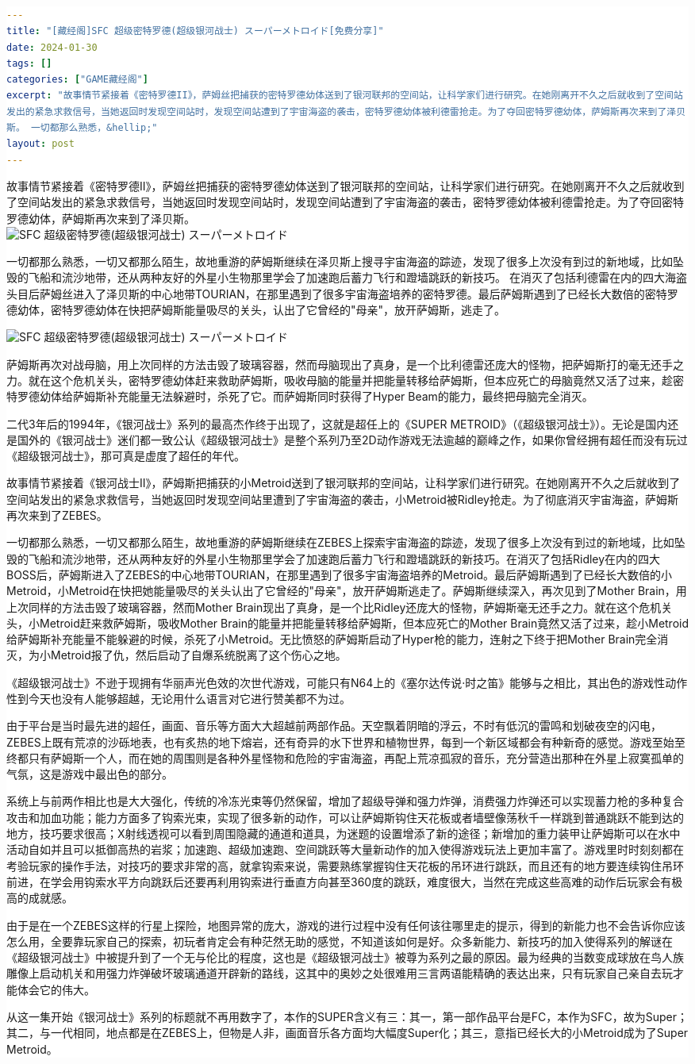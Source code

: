 ```yaml
---
title: "[藏经阁]SFC 超级密特罗德(超级银河战士) スーパーメトロイド[免费分享]"
date: 2024-01-30
tags: []
categories: ["GAME藏经阁"]
excerpt: "故事情节紧接着《密特罗德II》，萨姆丝把捕获的密特罗德幼体送到了银河联邦的空间站，让科学家们进行研究。在她刚离开不久之后就收到了空间站发出的紧急求救信号，当她返回时发现空间站时，发现空间站遭到了宇宙海盗的袭击，密特罗德幼体被利德雷抢走。为了夺回密特罗德幼体，萨姆斯再次来到了泽贝斯。 一切都那么熟悉，&hellip;"
layout: post
---
```


<div></div>
故事情节紧接着《密特罗德II》，萨姆丝把捕获的密特罗德幼体送到了银河联邦的空间站，让科学家们进行研究。在她刚离开不久之后就收到了空间站发出的紧急求救信号，当她返回时发现空间站时，发现空间站遭到了宇宙海盗的袭击，密特罗德幼体被利德雷抢走。为了夺回密特罗德幼体，萨姆斯再次来到了泽贝斯。

<img style="display: block; margin-left: auto; margin-right: auto; width: 100%; height: auto;" title="SFC 超级密特罗德" src="https://lad.sfcrom.cn/wp-content/uploads/2024/01/20240130_65b9059bce76c.jpg" alt="SFC 超级密特罗德(超级银河战士) スーパーメトロイド" />

一切都那么熟悉，一切又都那么陌生，故地重游的萨姆斯继续在泽贝斯上搜寻宇宙海盗的踪迹，发现了很多上次没有到过的新地域，比如坠毁的飞船和流沙地带，还从两种友好的外星小生物那里学会了加速跑后蓄力飞行和蹬墙跳跃的新技巧。
在消灭了包括利德雷在内的四大海盗头目后萨姆丝进入了泽贝斯的中心地带TOURIAN，在那里遇到了很多宇宙海盗培养的密特罗德。最后萨姆斯遇到了已经长大数倍的密特罗德幼体，密特罗德幼体在快把萨姆斯能量吸尽的关头，认出了它曾经的"母亲"，放开萨姆斯，逃走了。

<img style="display: block; margin-left: auto; margin-right: auto; width: 100%; height: auto;" title="SFC 超级密特罗德" src="https://lad.sfcrom.cn/wp-content/uploads/2024/01/20240130_65b9059c083bf.jpg" alt="SFC 超级密特罗德(超级银河战士) スーパーメトロイド" />

萨姆斯再次对战母脑，用上次同样的方法击毁了玻璃容器，然而母脑现出了真身，是一个比利德雷还庞大的怪物，把萨姆斯打的毫无还手之力。就在这个危机关头，密特罗德幼体赶来救助萨姆斯，吸收母脑的能量并把能量转移给萨姆斯，但本应死亡的母脑竟然又活了过来，趁密特罗德幼体给萨姆斯补充能量无法躲避时，杀死了它。而萨姆斯同时获得了Hyper Beam的能力，最终把母脑完全消灭。

二代3年后的1994年，《银河战士》系列的最高杰作终于出现了，这就是超任上的《SUPER METROID》（《超级银河战士》）。无论是国内还是国外的《银河战士》迷们都一致公认《超级银河战士》是整个系列乃至2D动作游戏无法逾越的巅峰之作，如果你曾经拥有超任而没有玩过《超级银河战士》，那可真是虚度了超任的年代。

故事情节紧接着《银河战士II》，萨姆斯把捕获的小Metroid送到了银河联邦的空间站，让科学家们进行研究。在她刚离开不久之后就收到了空间站发出的紧急求救信号，当她返回时发现空间站里遭到了宇宙海盗的袭击，小Metroid被Ridley抢走。为了彻底消灭宇宙海盗，萨姆斯再次来到了ZEBES。

一切都那么熟悉，一切又都那么陌生，故地重游的萨姆斯继续在ZEBES上探索宇宙海盗的踪迹，发现了很多上次没有到过的新地域，比如坠毁的飞船和流沙地带，还从两种友好的外星小生物那里学会了加速跑后蓄力飞行和蹬墙跳跃的新技巧。在消灭了包括Ridley在内的四大BOSS后，萨姆斯进入了ZEBES的中心地带TOURIAN，在那里遇到了很多宇宙海盗培养的Metroid。最后萨姆斯遇到了已经长大数倍的小Metroid，小Metroid在快把她能量吸尽的关头认出了它曾经的"母亲"，放开萨姆斯逃走了。萨姆斯继续深入，再次见到了Mother Brain，用上次同样的方法击毁了玻璃容器，然而Mother Brain现出了真身，是一个比Ridley还庞大的怪物，萨姆斯毫无还手之力。就在这个危机关头，小Metroid赶来救萨姆斯，吸收Mother Brain的能量并把能量转移给萨姆斯，但本应死亡的Mother Brain竟然又活了过来，趁小Metroid给萨姆斯补充能量不能躲避的时候，杀死了小Metroid。无比愤怒的萨姆斯启动了Hyper枪的能力，连射之下终于把Mother Brain完全消灭，为小Metroid报了仇，然后启动了自爆系统脱离了这个伤心之地。

《超级银河战士》不逊于现拥有华丽声光色效的次世代游戏，可能只有N64上的《塞尔达传说·时之笛》能够与之相比，其出色的游戏性动作性到今天也没有人能够超越，无论用什么语言对它进行赞美都不为过。

由于平台是当时最先进的超任，画面、音乐等方面大大超越前两部作品。天空飘着阴暗的浮云，不时有低沉的雷鸣和划破夜空的闪电，ZEBES上既有荒凉的沙砾地表，也有炙热的地下熔岩，还有奇异的水下世界和植物世界，每到一个新区域都会有种新奇的感觉。游戏至始至终都只有萨姆斯一个人，而在她的周围则是各种外星怪物和危险的宇宙海盗，再配上荒凉孤寂的音乐，充分营造出那种在外星上寂寞孤单的气氛，这是游戏中最出色的部分。

系统上与前两作相比也是大大强化，传统的冷冻光束等仍然保留，增加了超级导弹和强力炸弹，消费强力炸弹还可以实现蓄力枪的多种复合攻击和加血功能；能力方面多了钩索光束，实现了很多新的动作，可以让萨姆斯钩住天花板或者墙壁像荡秋千一样跳到普通跳跃不能到达的地方，技巧要求很高；X射线透视可以看到周围隐藏的通道和道具，为迷题的设置增添了新的途径；新增加的重力装甲让萨姆斯可以在水中活动自如并且可以抵御高热的岩浆；加速跑、超级加速跑、空间跳跃等大量新动作的加入使得游戏玩法上更加丰富了。游戏里时时刻刻都在考验玩家的操作手法，对技巧的要求非常的高，就拿钩索来说，需要熟练掌握钩住天花板的吊环进行跳跃，而且还有的地方要连续钩住吊环前进，在学会用钩索水平方向跳跃后还要再利用钩索进行垂直方向甚至360度的跳跃，难度很大，当然在完成这些高难的动作后玩家会有极高的成就感。

由于是在一个ZEBES这样的行星上探险，地图异常的庞大，游戏的进行过程中没有任何该往哪里走的提示，得到的新能力也不会告诉你应该怎么用，全要靠玩家自己的探索，初玩者肯定会有种茫然无助的感觉，不知道该如何是好。众多新能力、新技巧的加入使得系列的解谜在《超级银河战士》中被提升到了一个无与伦比的程度，这也是《超级银河战士》被尊为系列之最的原因。最为经典的当数变成球放在鸟人族雕像上启动机关和用强力炸弹破坏玻璃通道开辟新的路线，这其中的奥妙之处很难用三言两语能精确的表达出来，只有玩家自己亲自去玩才能体会它的伟大。

从这一集开始《银河战士》系列的标题就不再用数字了，本作的SUPER含义有三：其一，第一部作品平台是FC，本作为SFC，故为Super；其二，与一代相同，地点都是在ZEBES上，但物是人非，画面音乐各方面均大幅度Super化；其三，意指已经长大的小Metroid成为了Super Metroid。
